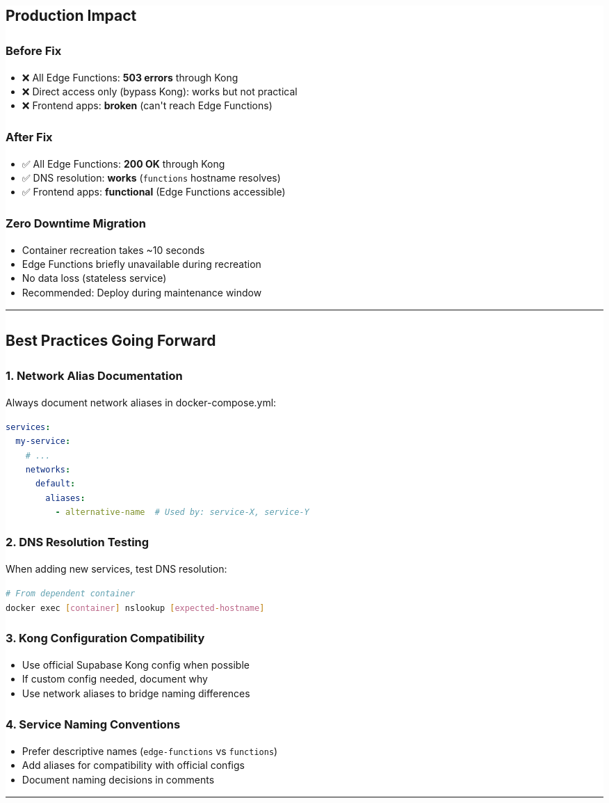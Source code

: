 
## Production Impact

### Before Fix
- ❌ All Edge Functions: **503 errors** through Kong
- ❌ Direct access only (bypass Kong): works but not practical
- ❌ Frontend apps: **broken** (can't reach Edge Functions)

### After Fix
- ✅ All Edge Functions: **200 OK** through Kong
- ✅ DNS resolution: **works** (`functions` hostname resolves)
- ✅ Frontend apps: **functional** (Edge Functions accessible)

### Zero Downtime Migration
- Container recreation takes ~10 seconds
- Edge Functions briefly unavailable during recreation
- No data loss (stateless service)
- Recommended: Deploy during maintenance window

---

## Best Practices Going Forward

### 1. Network Alias Documentation
Always document network aliases in docker-compose.yml:
```yaml
services:
  my-service:
    # ...
    networks:
      default:
        aliases:
          - alternative-name  # Used by: service-X, service-Y
```

### 2. DNS Resolution Testing
When adding new services, test DNS resolution:
```bash
# From dependent container
docker exec [container] nslookup [expected-hostname]
```

### 3. Kong Configuration Compatibility
- Use official Supabase Kong config when possible
- If custom config needed, document why
- Use network aliases to bridge naming differences

### 4. Service Naming Conventions
- Prefer descriptive names (`edge-functions` vs `functions`)
- Add aliases for compatibility with official configs
- Document naming decisions in comments

---